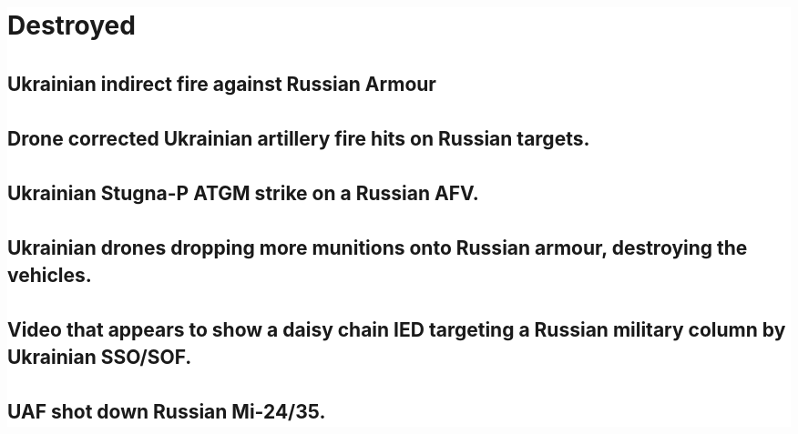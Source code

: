 # Destroyed

## Ukrainian indirect fire against Russian Armour

<video 
  src="https://user-images.githubusercontent.com/34960418/160567147-4e816df1-b585-469c-810d-524a35badbac.mp4" controls="controls" style="max-width: 730px;">
</video>


## Drone corrected Ukrainian artillery fire hits on Russian targets.

<video 
  src="https://user-images.githubusercontent.com/34960418/160387272-52f78d2f-0da2-41de-ab1d-25cd88a0b934.mp4" controls="controls" style="max-width: 730px;">
</video>


## Ukrainian Stugna-P ATGM strike on a Russian AFV.

<video 
  src="https://user-images.githubusercontent.com/34960418/160387629-f421d5fd-86a8-468f-9491-9b4b4b5e9865.mp4" controls="controls" style="max-width: 730px;">
</video>


## Ukrainian drones dropping more munitions onto Russian armour, destroying the vehicles. 

<video 
  src="https://user-images.githubusercontent.com/34960418/160389450-dcd6f805-4aec-4891-94a3-ded546bc17ea.mp4" controls="controls" style="max-width: 730px;">
</video>


## Video that appears to show a daisy chain IED targeting a Russian military column by Ukrainian SSO/SOF.

<video 
  src="https://user-images.githubusercontent.com/34960418/160430520-a9463e69-ba7b-48d3-af0c-5c27d78d9cf7.mp4" controls="controls" style="max-width: 730px;">
</video>


## UAF shot down Russian Mi-24/35.

<video 
  src="https://user-images.githubusercontent.com/34960418/160465079-ac4ba9c9-e0f2-41d3-a131-d29366eae94c.mp4" controls="controls" style="max-width: 730px;">
</video>
